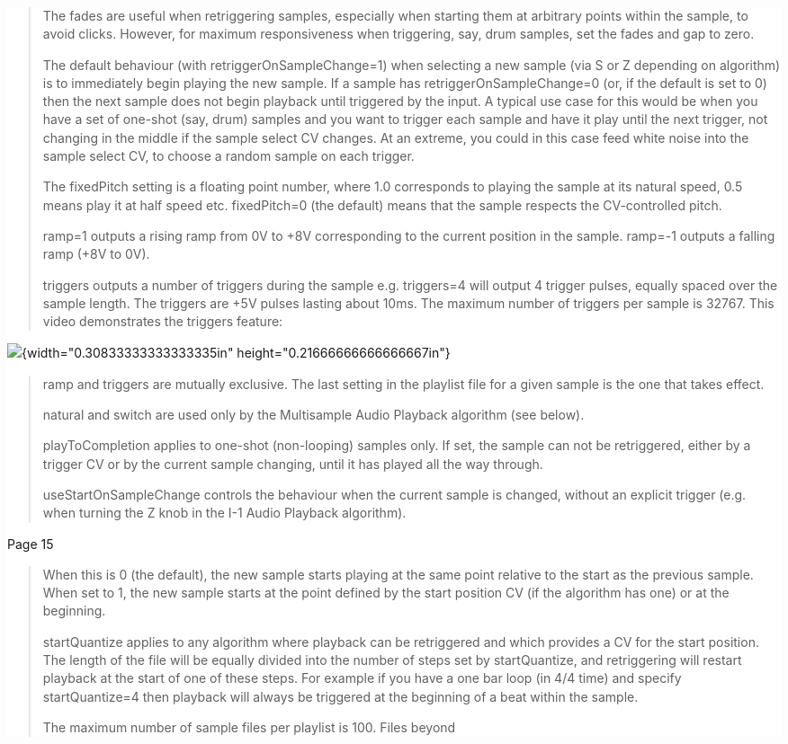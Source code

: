 > The fades are useful when retriggering samples, especially when
> starting them at arbitrary points within the sample, to avoid clicks.
> However, for maximum responsiveness when triggering, say, drum
> samples, set the fades and gap to zero.
>
> The default behaviour (with retriggerOnSampleChange=1) when selecting
> a new sample (via S or Z depending on algorithm) is to immediately
> begin playing the new sample. If a sample has
> retriggerOnSampleChange=0 (or, if the default is set to 0) then the
> next sample does not begin playback until triggered by the input. A
> typical use case for this would be when you have a set of one-shot
> (say, drum) samples and you want to trigger each sample and have it
> play until the next trigger, not changing in the middle if the sample
> select CV changes. At an extreme, you could in this case feed white
> noise into the sample select CV, to choose a random sample on each
> trigger.
>
> The fixedPitch setting is a floating point number, where 1.0
> corresponds to playing the sample at its natural speed, 0.5 means play
> it at half speed etc. fixedPitch=0 (the default) means that the sample
> respects the CV-controlled pitch.
>
> ramp=1 outputs a rising ramp from 0V to +8V corresponding to the
> current position in the sample. ramp=-1 outputs a falling ramp (+8V to
> 0V).
>
> triggers outputs a number of triggers during the sample e.g.
> triggers=4 will output 4 trigger pulses, equally spaced over the
> sample length. The triggers are +5V pulses lasting about 10ms. The
> maximum number of triggers per sample is 32767. This video
> demonstrates the triggers feature:

![](df633a93b1ea4b28aad4605a72f79c84/media/image3.png){width="0.30833333333333335in"
height="0.21666666666666667in"}

> ramp and triggers are mutually exclusive. The last setting in the
> playlist file for a given sample is the one that takes effect.
>
> natural and switch are used only by the Multisample Audio Playback
> algorithm (see below).
>
> playToCompletion applies to one-shot (non-looping) samples only. If
> set, the sample can not be retriggered, either by a trigger CV or by
> the current sample changing, until it has played all the way through.
>
> useStartOnSampleChange controls the behaviour when the current sample
> is changed, without an explicit trigger (e.g. when turning the Z knob
> in the I-1 Audio Playback algorithm).

Page 15

> When this is 0 (the default), the new sample starts playing at the
> same point relative to the start as the previous sample. When set to
> 1, the new sample starts at the point defined by the start position CV
> (if the algorithm has one) or at the beginning.
>
> startQuantize applies to any algorithm where playback can be
> retriggered and which provides a CV for the start position. The length
> of the file will be equally divided into the number of steps set by
> startQuantize, and retriggering will restart playback at the start of
> one of these steps. For example if you have a one bar loop (in 4/4
> time) and specify startQuantize=4 then playback will always be
> triggered at the beginning of a beat within the sample.
>
> The maximum number of sample files per playlist is 100. Files beyond